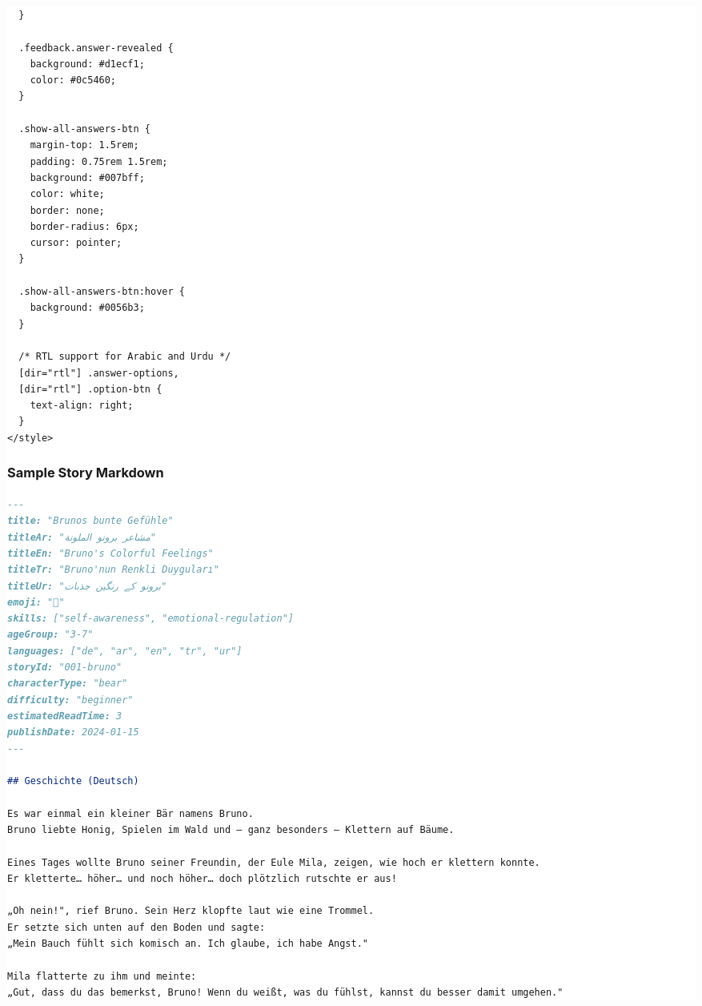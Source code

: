 ```astro
  }

  .feedback.answer-revealed {
    background: #d1ecf1;
    color: #0c5460;
  }

  .show-all-answers-btn {
    margin-top: 1.5rem;
    padding: 0.75rem 1.5rem;
    background: #007bff;
    color: white;
    border: none;
    border-radius: 6px;
    cursor: pointer;
  }

  .show-all-answers-btn:hover {
    background: #0056b3;
  }

  /* RTL support for Arabic and Urdu */
  [dir="rtl"] .answer-options,
  [dir="rtl"] .option-btn {
    text-align: right;
  }
</style>
```

### Sample Story Markdown

```markdown
---
title: "Brunos bunte Gefühle"
titleAr: "مشاعر برونو الملونة"
titleEn: "Bruno's Colorful Feelings"
titleTr: "Bruno'nun Renkli Duyguları"
titleUr: "برونو کے رنگین جذبات"
emoji: "🐻"
skills: ["self-awareness", "emotional-regulation"]
ageGroup: "3-7"
languages: ["de", "ar", "en", "tr", "ur"]
storyId: "001-bruno"
characterType: "bear"
difficulty: "beginner"
estimatedReadTime: 3
publishDate: 2024-01-15
---

## Geschichte (Deutsch)

Es war einmal ein kleiner Bär namens Bruno.
Bruno liebte Honig, Spielen im Wald und – ganz besonders – Klettern auf Bäume.

Eines Tages wollte Bruno seiner Freundin, der Eule Mila, zeigen, wie hoch er klettern konnte.
Er kletterte… höher… und noch höher… doch plötzlich rutschte er aus!

„Oh nein!", rief Bruno. Sein Herz klopfte laut wie eine Trommel.
Er setzte sich unten auf den Boden und sagte:
„Mein Bauch fühlt sich komisch an. Ich glaube, ich habe Angst."

Mila flatterte zu ihm und meinte:
„Gut, dass du das bemerkst, Bruno! Wenn du weißt, was du fühlst, kannst du besser damit umgehen."
```